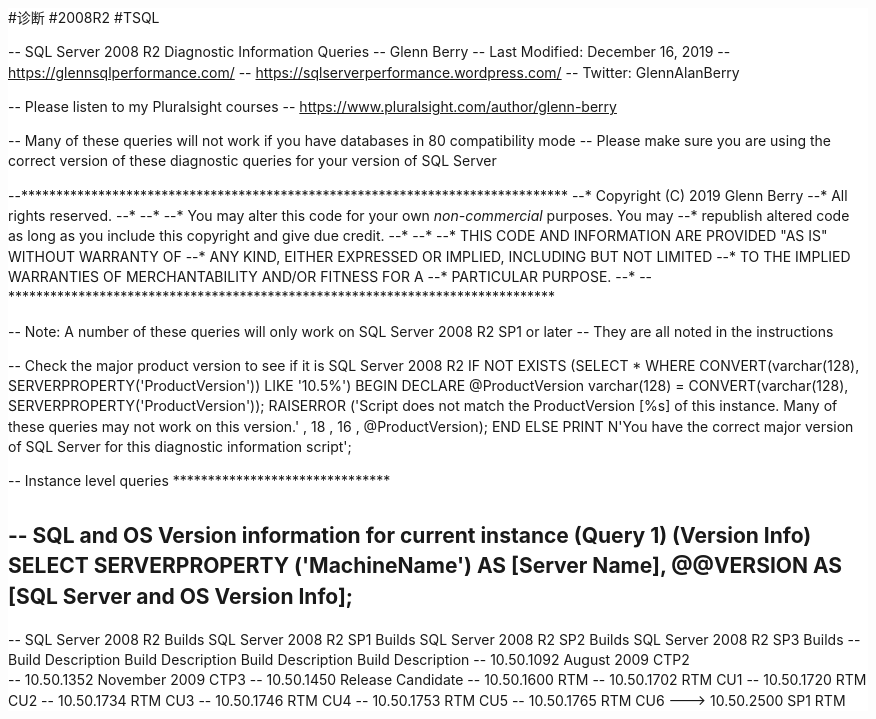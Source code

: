 #诊断 #2008R2 #TSQL


-- SQL Server 2008 R2 Diagnostic Information Queries
-- Glenn Berry 
-- Last Modified: December 16, 2019
-- https://glennsqlperformance.com/
-- https://sqlserverperformance.wordpress.com/
-- Twitter: GlennAlanBerry
 
-- Please listen to my Pluralsight courses
-- https://www.pluralsight.com/author/glenn-berry
 
-- Many of these queries will not work if you have databases in 80 compatibility mode
-- Please make sure you are using the correct version of these diagnostic queries for your version of SQL Server
 
--******************************************************************************
--*   Copyright (C) 2019 Glenn Berry
--*   All rights reserved. 
--*
--*
--*   You may alter this code for your own *non-commercial* purposes. You may
--*   republish altered code as long as you include this copyright and give due credit. 
--*
--*
--*   THIS CODE AND INFORMATION ARE PROVIDED "AS IS" WITHOUT WARRANTY OF 
--*   ANY KIND, EITHER EXPRESSED OR IMPLIED, INCLUDING BUT NOT LIMITED 
--*   TO THE IMPLIED WARRANTIES OF MERCHANTABILITY AND/OR FITNESS FOR A
--*   PARTICULAR PURPOSE. 
--*
--******************************************************************************
 
-- Note: A number of these queries will only work on SQL Server 2008 R2 SP1 or later
-- They are all noted in the instructions
 
-- Check the major product version to see if it is SQL Server 2008 R2
IF NOT EXISTS (SELECT * WHERE CONVERT(varchar(128), SERVERPROPERTY('ProductVersion')) LIKE '10.5%')
    BEGIN
        DECLARE @ProductVersion varchar(128) = CONVERT(varchar(128), SERVERPROPERTY('ProductVersion'));
        RAISERROR ('Script does not match the ProductVersion [%s] of this instance. Many of these queries may not work on this version.' , 18 , 16 , @ProductVersion);
    END
    ELSE
        PRINT N'You have the correct major version of SQL Server for this diagnostic information script';
 
 
-- Instance level queries *******************************
 
-- SQL and OS Version information for current instance  (Query 1) (Version Info)
SELECT SERVERPROPERTY ('MachineName') AS [Server Name], @@VERSION AS [SQL Server and OS Version Info];
------
 
 
-- SQL Server 2008 R2 Builds                SQL Server 2008 R2 SP1 Builds           SQL Server 2008 R2 SP2 Builds                           SQL Server 2008 R2 SP3 Builds
-- Build            Description             Build       Description                 Build       Description                                 Build       Description
-- 10.50.1092       August 2009 CTP2        
-- 10.50.1352       November 2009 CTP3
-- 10.50.1450       Release Candidate
-- 10.50.1600       RTM
-- 10.50.1702       RTM CU1
-- 10.50.1720       RTM CU2
-- 10.50.1734       RTM CU3
-- 10.50.1746       RTM CU4
-- 10.50.1753       RTM CU5
-- 10.50.1765       RTM CU6  --->            10.50.2500  SP1 RTM